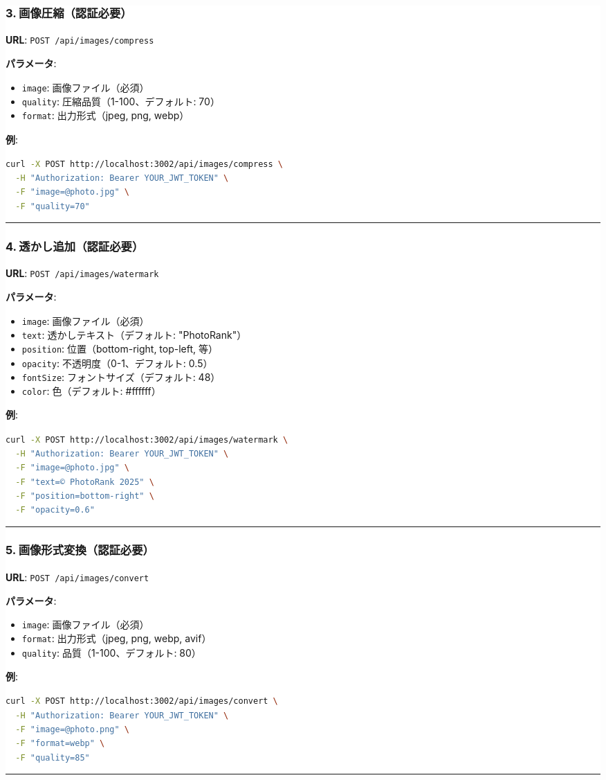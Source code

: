 ### 3. 画像圧縮（認証必要）

**URL**: `POST /api/images/compress`

**パラメータ**:
- `image`: 画像ファイル（必須）
- `quality`: 圧縮品質（1-100、デフォルト: 70）
- `format`: 出力形式（jpeg, png, webp）

**例**:
```bash
curl -X POST http://localhost:3002/api/images/compress \
  -H "Authorization: Bearer YOUR_JWT_TOKEN" \
  -F "image=@photo.jpg" \
  -F "quality=70"
```

---

### 4. 透かし追加（認証必要）

**URL**: `POST /api/images/watermark`

**パラメータ**:
- `image`: 画像ファイル（必須）
- `text`: 透かしテキスト（デフォルト: "PhotoRank"）
- `position`: 位置（bottom-right, top-left, 等）
- `opacity`: 不透明度（0-1、デフォルト: 0.5）
- `fontSize`: フォントサイズ（デフォルト: 48）
- `color`: 色（デフォルト: #ffffff）

**例**:
```bash
curl -X POST http://localhost:3002/api/images/watermark \
  -H "Authorization: Bearer YOUR_JWT_TOKEN" \
  -F "image=@photo.jpg" \
  -F "text=© PhotoRank 2025" \
  -F "position=bottom-right" \
  -F "opacity=0.6"
```

---

### 5. 画像形式変換（認証必要）

**URL**: `POST /api/images/convert`

**パラメータ**:
- `image`: 画像ファイル（必須）
- `format`: 出力形式（jpeg, png, webp, avif）
- `quality`: 品質（1-100、デフォルト: 80）

**例**:
```bash
curl -X POST http://localhost:3002/api/images/convert \
  -H "Authorization: Bearer YOUR_JWT_TOKEN" \
  -F "image=@photo.png" \
  -F "format=webp" \
  -F "quality=85"
```

---
